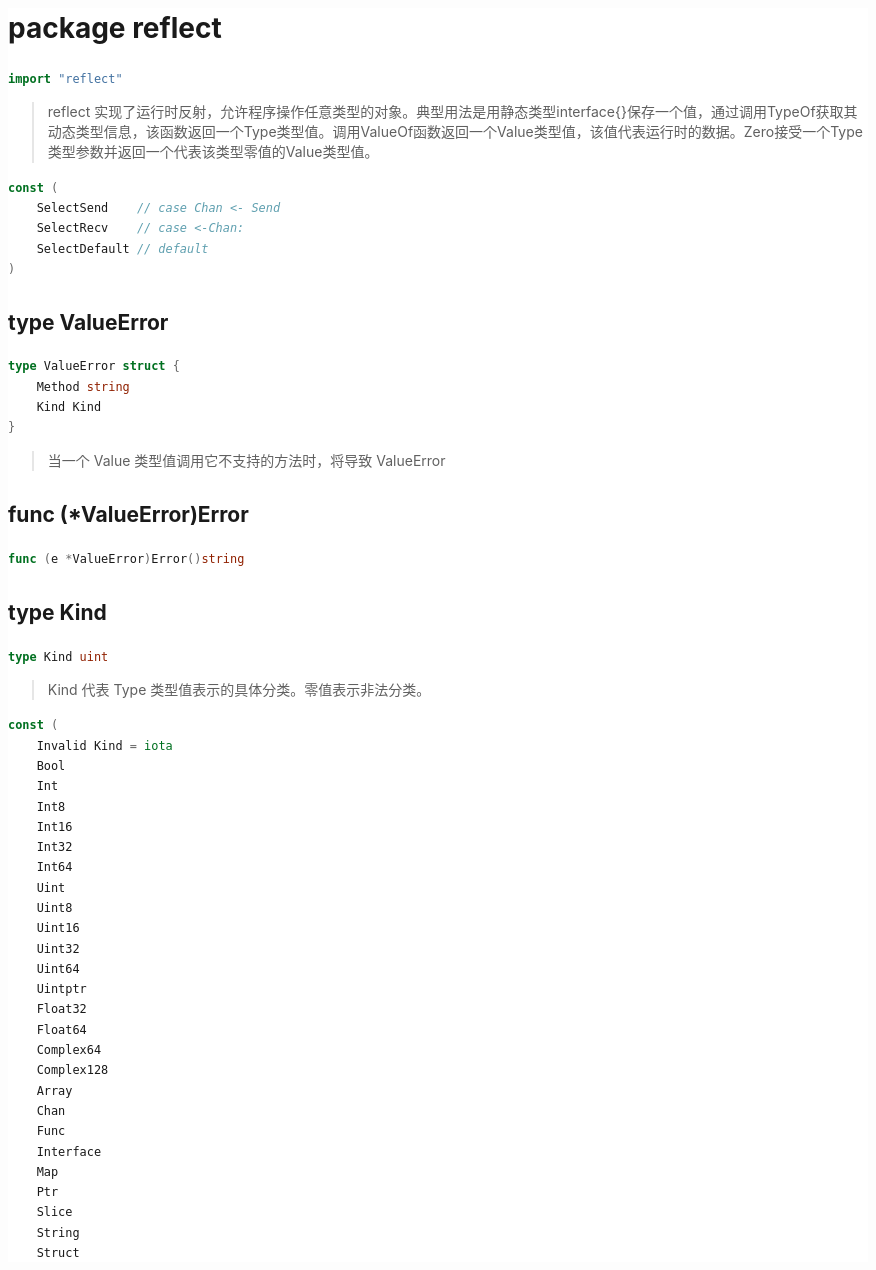 # package reflect
```go
import "reflect"
```
> reflect 实现了运行时反射，允许程序操作任意类型的对象。典型用法是用静态类型interface{}保存一个值，通过调用TypeOf获取其动态类型信息，该函数返回一个Type类型值。调用ValueOf函数返回一个Value类型值，该值代表运行时的数据。Zero接受一个Type类型参数并返回一个代表该类型零值的Value类型值。

```go
const (
    SelectSend    // case Chan <- Send
    SelectRecv    // case <-Chan:
    SelectDefault // default
)
```

## type ValueError
```go
type ValueError struct {
	Method string
	Kind Kind
}
```
> 当一个 Value 类型值调用它不支持的方法时，将导致 ValueError

## func (*ValueError)Error
```go
func (e *ValueError)Error()string
```

## type Kind
```go
type Kind uint
```
> Kind 代表 Type 类型值表示的具体分类。零值表示非法分类。

```go
const (
    Invalid Kind = iota
    Bool
    Int
    Int8
    Int16
    Int32
    Int64
    Uint
    Uint8
    Uint16
    Uint32
    Uint64
    Uintptr
    Float32
    Float64
    Complex64
    Complex128
    Array
    Chan
    Func
    Interface
    Map
    Ptr
    Slice
    String
    Struct
```